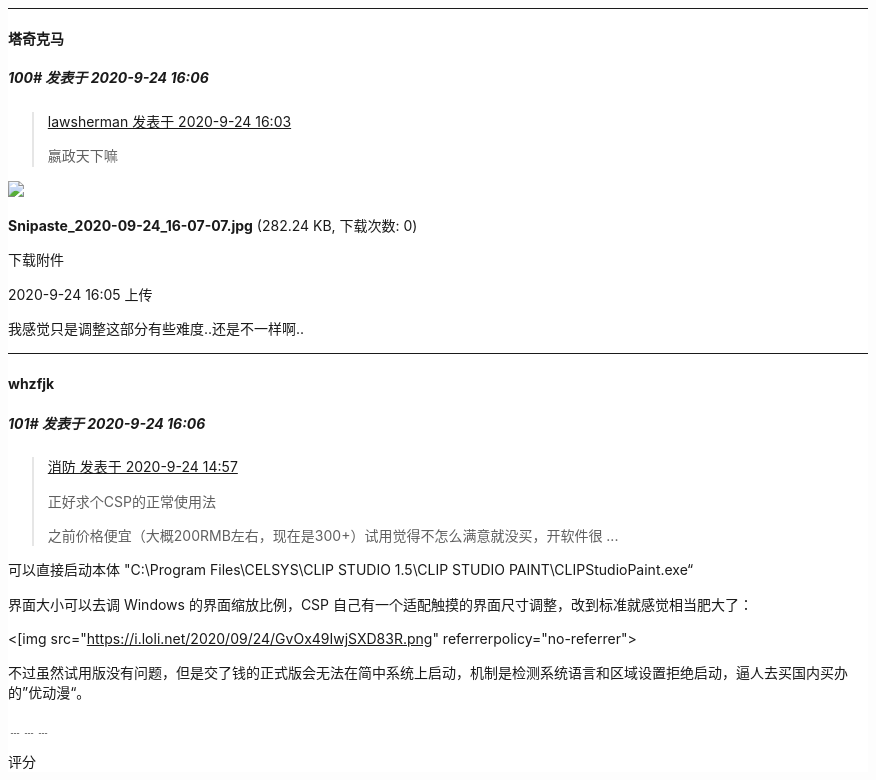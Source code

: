 *****

####  塔奇克马  
##### 100#       发表于 2020-9-24 16:06



<blockquote><a href="httphttps://bbs.saraba1st.com/2b/forum.php?mod=redirect&amp;goto=findpost&amp;pid=48837960&amp;ptid=1961604" target="_blank">lawsherman 发表于 2020-9-24 16:03</a>

嬴政天下嘛</blockquote>

<img src="https://img.saraba1st.com/forum/202009/24/160518brnmfihs2i1b6z1m.jpg" referrerpolicy="no-referrer">


<strong>Snipaste_2020-09-24_16-07-07.jpg</strong> (282.24 KB, 下载次数: 0)

下载附件

2020-9-24 16:05 上传






我感觉只是调整这部分有些难度..还是不一样啊..










*****

####  whzfjk  
##### 101#       发表于 2020-9-24 16:06



<blockquote><a href="httphttps://bbs.saraba1st.com/2b/forum.php?mod=redirect&amp;goto=findpost&amp;pid=48837180&amp;ptid=1961604" target="_blank">消防 发表于 2020-9-24 14:57</a>

正好求个CSP的正常使用法

之前价格便宜（大概200RMB左右，现在是300+）试用觉得不怎么满意就没买，开软件很 ...</blockquote>
可以直接启动本体 "C:\Program Files\CELSYS\CLIP STUDIO 1.5\CLIP STUDIO PAINT\CLIPStudioPaint.exe“


界面大小可以去调 Windows 的界面缩放比例，CSP 自己有一个适配触摸的界面尺寸调整，改到标准就感觉相当肥大了：

<[img src="https://i.loli.net/2020/09/24/GvOx49IwjSXD83R.png" referrerpolicy="no-referrer">


不过虽然试用版没有问题，但是交了钱的正式版会无法在简中系统上启动，机制是检测系统语言和区域设置拒绝启动，逼人去买国内买办的”优动漫“。



﹍﹍﹍

评分


